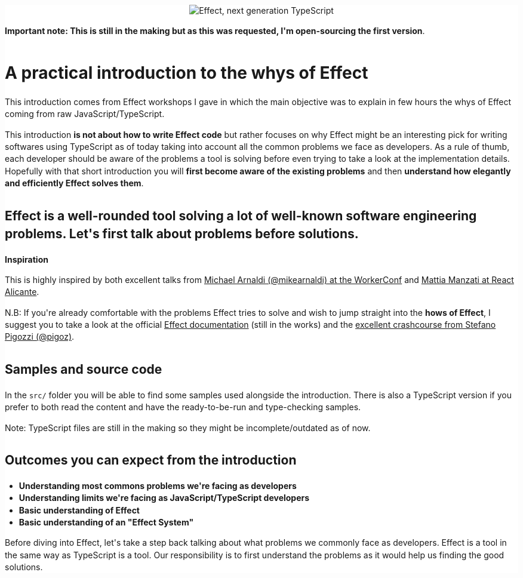 <p align="center" width="100%">
  <img src="https://github.com/antoine-coulon/effect-introduction/assets/43391199/7ea5463f-1aae-47cc-a20a-c87f2c9224db" alt="Effect, next generation TypeScript">
</p>

**Important note: This is still in the making but as this was requested, I'm open-sourcing the first version**.

# A practical introduction to the whys of Effect

This introduction comes from Effect workshops I gave in which the main objective was to explain in few hours the whys of Effect coming from raw JavaScript/TypeScript.

This introduction **is not about how to write Effect code** but rather focuses on why Effect might be an interesting pick for writing softwares using TypeScript as of today taking into account all the common problems we face as developers. As a rule of thumb, each developer should be aware of the problems a tool is solving before even trying to take a look at the implementation details. Hopefully with that short introduction you will **first become aware of the existing problems** and then **understand how elegantly and efficiently Effect solves them**.

## **Effect is a well-rounded tool solving a lot of well-known software engineering problems. Let's first talk about problems before solutions.**

**Inspiration**

This is highly inspired by both excellent talks from [Michael Arnaldi (@mikearnaldi) at the WorkerConf](https://www.youtube.com/watch?v=zrNr3JVUc8I) and [Mattia Manzati at React Alicante](https://www.youtube.com/watch?v=uwALExyq4NY).

N.B: If you're already comfortable with the problems Effect tries to solve and wish to jump straight into the **hows of Effect**, I suggest you to take a look at the official [Effect documentation](https://effect.website/) (still in the works) and the [excellent crashcourse from Stefano Pigozzi (@pigoz)](https://github.com/pigoz/effect-crashcourse).

## Samples and source code

In the `src/` folder you will be able to find some samples used alongside the introduction. There is also a TypeScript version if you prefer to both read the content and have the ready-to-be-run and type-checking samples.

Note: TypeScript files are still in the making so they might be incomplete/outdated as of now.  

## Outcomes you can expect from the introduction

- **Understanding most commons problems we're facing as developers**
- **Understanding limits we're facing as JavaScript/TypeScript developers**
- **Basic understanding of Effect**
- **Basic understanding of an "Effect System"**
 
Before diving into Effect, let's take a step back talking about what problems we commonly face as developers.
Effect is a tool in the same way as TypeScript is a tool. Our responsibility is to first understand the problems as it would help us finding the good solutions. 
